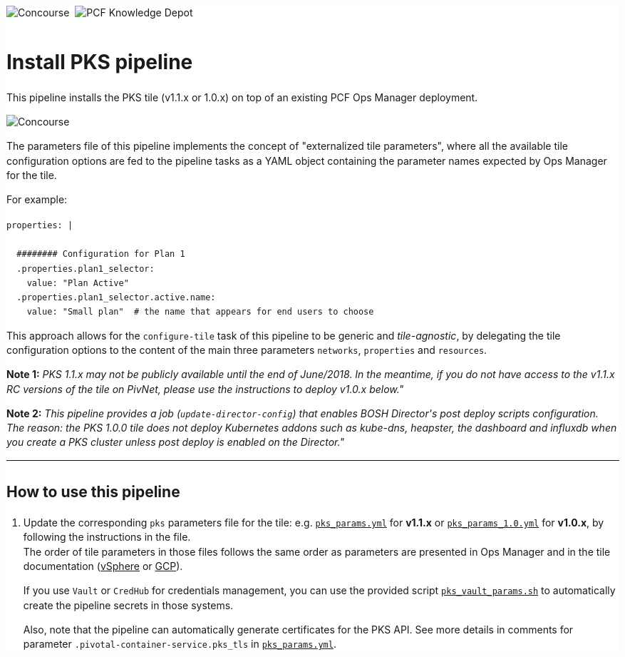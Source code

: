 <img src="https://pivotal.gallerycdn.vsassets.io/extensions/pivotal/vscode-concourse/0.1.3/1517353139519/Microsoft.VisualStudio.Services.Icons.Default" alt="Concourse" height="70"/>&nbsp;&nbsp;<img src="https://dtb5pzswcit1e.cloudfront.net/assets/images/product_logos/icon_pivotalcontainerservice@2x.png" alt="PCF Knowledge Depot" height="70"/>

# Install PKS pipeline

This pipeline installs the PKS tile (v1.1.x or 1.0.x) on top of an existing PCF Ops Manager deployment.

<img src="https://raw.githubusercontent.com/lsilvapvt/misc-support-files/master/docs/images/install-pks-tile.png" alt="Concourse" width="100%"/>


The parameters file of this pipeline implements the concept of "externalized tile parameters", where all the available tile configuration options are fed to the pipeline tasks as a YAML object containing the parameter names expected by Ops Manager for the tile.

For example:
```
properties: |

  ######## Configuration for Plan 1
  .properties.plan1_selector:
    value: "Plan Active"
  .properties.plan1_selector.active.name:
    value: "Small plan"  # the name that appears for end users to choose
```

This approach allows for the `configure-tile` task of this pipeline to be generic and *tile-agnostic*, by delegating the tile configuration options to the content of the main three parameters `networks`, `properties` and `resources`.

**Note 1:** *PKS 1.1.x may not be publicly available until the end of June/2018. In the meantime, if you do not have access to the v1.1.x RC versions of the tile on PivNet, please use the instructions to deploy v1.0.x below."*


**Note 2:** *This pipeline provides a job (`update-director-config`) that enables BOSH Director's
post deploy scripts configuration. The reason: the PKS 1.0.0 tile does not deploy Kubernetes addons such as kube-dns, heapster, the dashboard and influxdb when you create a PKS cluster unless post deploy is enabled on the Director."*


---

## How to use this pipeline

1) Update the corresponding `pks` parameters file for the tile: e.g. [`pks_params.yml`](pks_params.yml) for **v1.1.x** or [`pks_params_1.0.yml`](pks_params_1.0.yml) for **v1.0.x**, by following the instructions in the file.  
   The order of tile parameters in those files follows the same order as parameters are presented in Ops Manager and in the tile documentation ([vSphere](https://docs.pivotal.io/runtimes/pks/installing-pks-vsphere.html) or [GCP](https://docs.pivotal.io/runtimes/pks/installing-pks-gcp.html)).  

    If you use `Vault` or `CredHub` for credentials management, you can use the provided script [`pks_vault_params.sh`](pks_vault_params.sh) to automatically create the pipeline secrets in those systems.

    Also, note that the pipeline can automatically generate certificates for the PKS API. See more details in comments for parameter  `.pivotal-container-service.pks_tls` in [`pks_params.yml`](pks_params.yml).  
